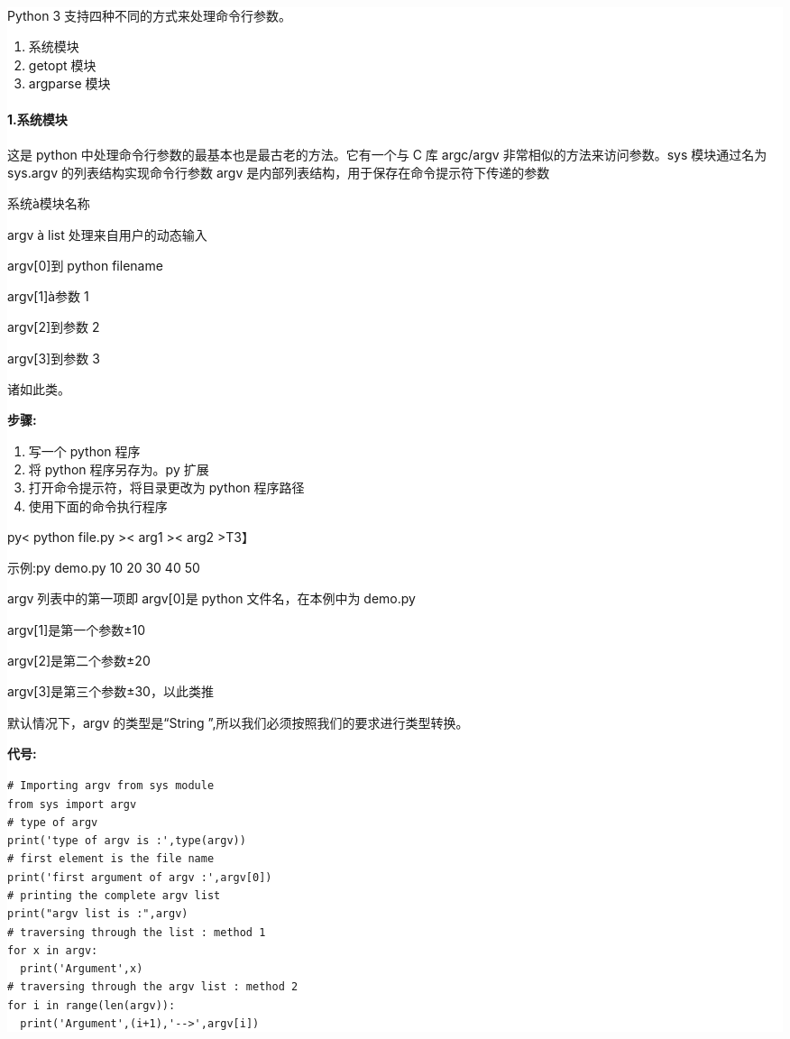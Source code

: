 Python 3 支持四种不同的方式来处理命令行参数。

1.  系统模块
2.  getopt 模块
3.  argparse 模块

#### 1.系统模块

这是 python 中处理命令行参数的最基本也是最古老的方法。它有一个与 C 库 argc/argv 非常相似的方法来访问参数。sys 模块通过名为 sys.argv 的列表结构实现命令行参数 argv 是内部列表结构，用于保存在命令提示符下传递的参数

系统à模块名称

argv à list 处理来自用户的动态输入

argv[0]到 python filename

argv[1]à参数 1

argv[2]到参数 2

argv[3]到参数 3

诸如此类。

**步骤:**

1.  写一个 python 程序
2.  将 python 程序另存为<program name="">。py 扩展</program>
3.  打开命令提示符，将目录更改为 python 程序路径
4.  使用下面的命令执行程序

py< python file.py >< arg1 >< arg2 >T3】

示例:py demo.py 10 20 30 40 50

argv 列表中的第一项即 argv[0]是 python 文件名，在本例中为 demo.py

argv[1]是第一个参数±10

argv[2]是第二个参数±20

argv[3]是第三个参数±30，以此类推

默认情况下，argv 的类型是“String ”,所以我们必须按照我们的要求进行类型转换。

**代号:**

```
# Importing argv from sys module
from sys import argv
# type of argv
print('type of argv is :',type(argv))
# first element is the file name
print('first argument of argv :',argv[0])
# printing the complete argv list
print("argv list is :",argv)
# traversing through the list : method 1
for x in argv:
  print('Argument',x)
# traversing through the argv list : method 2
for i in range(len(argv)):
  print('Argument',(i+1),'-->',argv[i]) 
```
